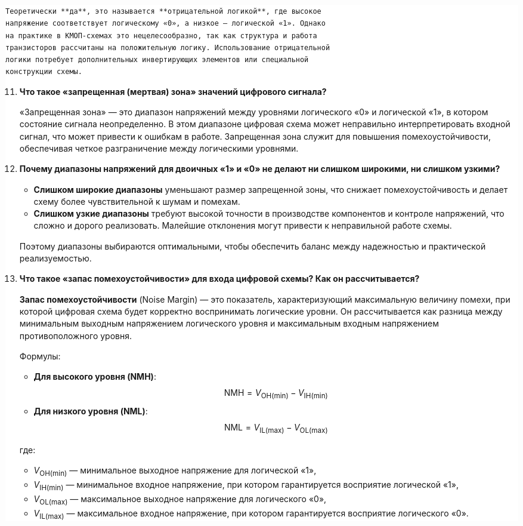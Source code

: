     Теоретически **да**, это называется **отрицательной логикой**, где высокое
    напряжение соответствует логическому «0», а низкое — логической «1». Однако
    на практике в КМОП-схемах это нецелесообразно, так как структура и работа
    транзисторов рассчитаны на положительную логику. Использование отрицательной
    логики потребует дополнительных инвертирующих элементов или специальной
    конструкции схемы.

11. **Что такое «запрещенная (мертвая) зона» значений цифрового сигнала?**

    «Запрещенная зона» — это диапазон напряжений между уровнями логического «0»
    и логической «1», в котором состояние сигнала неопределенно. В этом
    диапазоне цифровая схема может неправильно интерпретировать входной сигнал,
    что может привести к ошибкам в работе. Запрещенная зона служит для повышения
    помехоустойчивости, обеспечивая четкое разграничение между логическими
    уровнями.

12. **Почему диапазоны напряжений для двоичных «1» и «0» не делают ни слишком
    широкими, ни слишком узкими?**

    - **Слишком широкие диапазоны** уменьшают размер запрещенной зоны, что
      снижает помехоустойчивость и делает схему более чувствительной к шумам и
      помехам.
    - **Слишком узкие диапазоны** требуют высокой точности в производстве
      компонентов и контроле напряжений, что сложно и дорого реализовать.
      Малейшие отклонения могут привести к неправильной работе схемы.

    Поэтому диапазоны выбираются оптимальными, чтобы обеспечить баланс между
    надежностью и практической реализуемостью.

13. **Что такое «запас помехоустойчивости» для входа цифровой схемы? Как он
    рассчитывается?**

    **Запас помехоустойчивости** (Noise Margin) — это показатель,
    характеризующий максимальную величину помехи, при которой цифровая схема
    будет корректно воспринимать логические уровни. Он рассчитывается как
    разница между минимальным выходным напряжением логического уровня и
    максимальным входным напряжением противоположного уровня.

    Формулы:

    - **Для высокого уровня (NMH)**:
      $$
      \text{NMH} = V_{\text{OH(min)}} - V_{\text{IH(min)}}
      $$
    - **Для низкого уровня (NML)**:
      $$
      \text{NML} = V_{\text{IL(max)}} - V_{\text{OL(max)}}
      $$

    где:

    - $V_{\text{OH(min)}}$ — минимальное выходное напряжение для логической «1»,
    - $V_{\text{IH(min)}}$ — минимальное входное напряжение, при котором
      гарантируется восприятие логической «1»,
    - $V_{\text{OL(max)}}$ — максимальное выходное напряжение для логического
      «0»,
    - $V_{\text{IL(max)}}$ — максимальное входное напряжение, при котором
      гарантируется восприятие логического «0».
